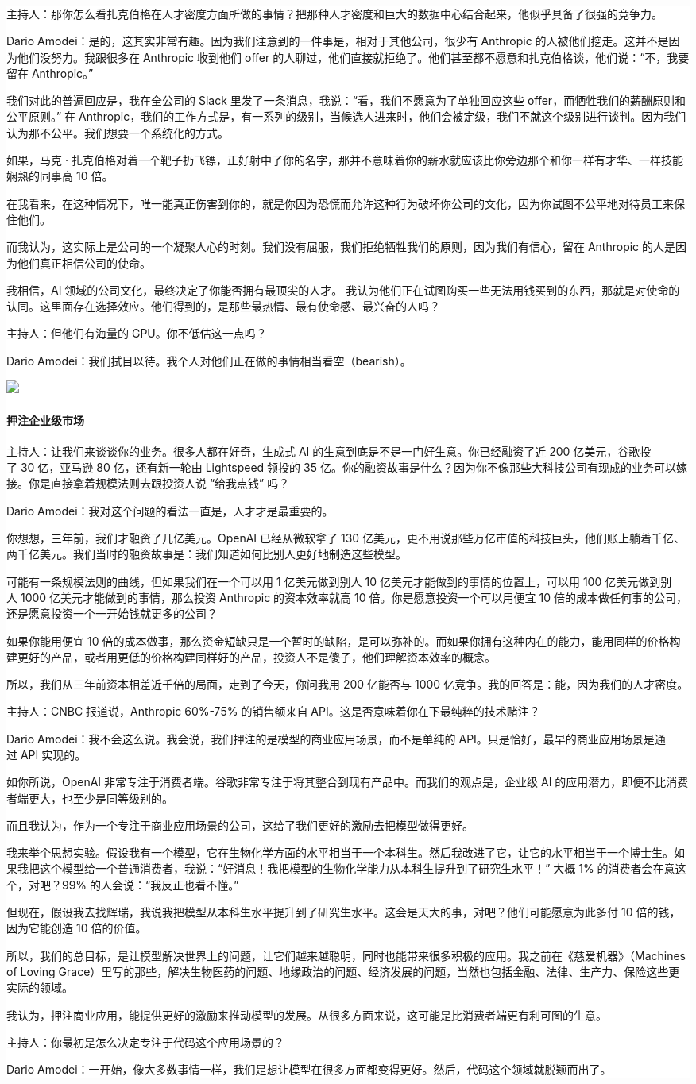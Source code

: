 主持人：那你怎么看扎克伯格在人才密度方面所做的事情？把那种人才密度和巨大的数据中心结合起来，他似乎具备了很强的竞争力。

Dario Amodei：是的，这其实非常有趣。因为我们注意到的一件事是，相对于其他公司，很少有 Anthropic 的人被他们挖走。这并不是因为他们没努力。我跟很多在 Anthropic 收到他们 offer 的人聊过，他们直接就拒绝了。他们甚至都不愿意和扎克伯格谈，他们说：“不，我要留在 Anthropic。”

我们对此的普遍回应是，我在全公司的 Slack 里发了一条消息，我说：“看，我们不愿意为了单独回应这些 offer，而牺牲我们的薪酬原则和公平原则。” 在 Anthropic，我们的工作方式是，有一系列的级别，当候选人进来时，他们会被定级，我们不就这个级别进行谈判。因为我们认为那不公平。我们想要一个系统化的方式。

如果，马克 · 扎克伯格对着一个靶子扔飞镖，正好射中了你的名字，那并不意味着你的薪水就应该比你旁边那个和你一样有才华、一样技能娴熟的同事高 10 倍。

在我看来，在这种情况下，唯一能真正伤害到你的，就是你因为恐慌而允许这种行为破坏你公司的文化，因为你试图不公平地对待员工来保住他们。

而我认为，这实际上是公司的一个凝聚人心的时刻。我们没有屈服，我们拒绝牺牲我们的原则，因为我们有信心，留在 Anthropic 的人是因为他们真正相信公司的使命。

我相信，AI 领域的公司文化，最终决定了你能否拥有最顶尖的人才。 我认为他们正在试图购买一些无法用钱买到的东西，那就是对使命的认同。这里面存在选择效应。他们得到的，是那些最热情、最有使命感、最兴奋的人吗？

主持人：但他们有海量的 GPU。你不低估这一点吗？

Dario Amodei：我们拭目以待。我个人对他们正在做的事情相当看空（bearish）。

![](https://i-blog.csdnimg.cn/img_convert/e3b8d5bfe56d48d1513caa46a927c0f6.png)

#### **押注企业级市场**

主持人：让我们来谈谈你的业务。很多人都在好奇，生成式 AI 的生意到底是不是一门好生意。你已经融资了近 200 亿美元，谷歌投了 30 亿，亚马逊 80 亿，还有新一轮由 Lightspeed 领投的 35 亿。你的融资故事是什么？因为你不像那些大科技公司有现成的业务可以嫁接。你是直接拿着规模法则去跟投资人说 “给我点钱” 吗？

Dario Amodei：我对这个问题的看法一直是，人才才是最重要的。

你想想，三年前，我们才融资了几亿美元。OpenAI 已经从微软拿了 130 亿美元，更不用说那些万亿市值的科技巨头，他们账上躺着千亿、两千亿美元。我们当时的融资故事是：我们知道如何比别人更好地制造这些模型。

可能有一条规模法则的曲线，但如果我们在一个可以用 1 亿美元做到别人 10 亿美元才能做到的事情的位置上，可以用 100 亿美元做到别人 1000 亿美元才能做到的事情，那么投资 Anthropic 的资本效率就高 10 倍。你是愿意投资一个可以用便宜 10 倍的成本做任何事的公司，还是愿意投资一个一开始钱就更多的公司？

如果你能用便宜 10 倍的成本做事，那么资金短缺只是一个暂时的缺陷，是可以弥补的。而如果你拥有这种内在的能力，能用同样的价格构建更好的产品，或者用更低的价格构建同样好的产品，投资人不是傻子，他们理解资本效率的概念。

所以，我们从三年前资本相差近千倍的局面，走到了今天，你问我用 200 亿能否与 1000 亿竞争。我的回答是：能，因为我们的人才密度。

主持人：CNBC 报道说，Anthropic 60%-75% 的销售额来自 API。这是否意味着你在下最纯粹的技术赌注？

Dario Amodei：我不会这么说。我会说，我们押注的是模型的商业应用场景，而不是单纯的 API。只是恰好，最早的商业应用场景是通过 API 实现的。

如你所说，OpenAI 非常专注于消费者端。谷歌非常专注于将其整合到现有产品中。而我们的观点是，企业级 AI 的应用潜力，即便不比消费者端更大，也至少是同等级别的。

而且我认为，作为一个专注于商业应用场景的公司，这给了我们更好的激励去把模型做得更好。

我来举个思想实验。假设我有一个模型，它在生物化学方面的水平相当于一个本科生。然后我改进了它，让它的水平相当于一个博士生。如果我把这个模型给一个普通消费者，我说：“好消息！我把模型的生物化学能力从本科生提升到了研究生水平！” 大概 1% 的消费者会在意这个，对吧？99% 的人会说：“我反正也看不懂。”

但现在，假设我去找辉瑞，我说我把模型从本科生水平提升到了研究生水平。这会是天大的事，对吧？他们可能愿意为此多付 10 倍的钱，因为它能创造 10 倍的价值。

所以，我们的总目标，是让模型解决世界上的问题，让它们越来越聪明，同时也能带来很多积极的应用。我之前在《慈爱机器》（Machines of Loving Grace）里写的那些，解决生物医药的问题、地缘政治的问题、经济发展的问题，当然也包括金融、法律、生产力、保险这些更实际的领域。

我认为，押注商业应用，能提供更好的激励来推动模型的发展。从很多方面来说，这可能是比消费者端更有利可图的生意。

主持人：你最初是怎么决定专注于代码这个应用场景的？

Dario Amodei：一开始，像大多数事情一样，我们是想让模型在很多方面都变得更好。然后，代码这个领域就脱颖而出了。
